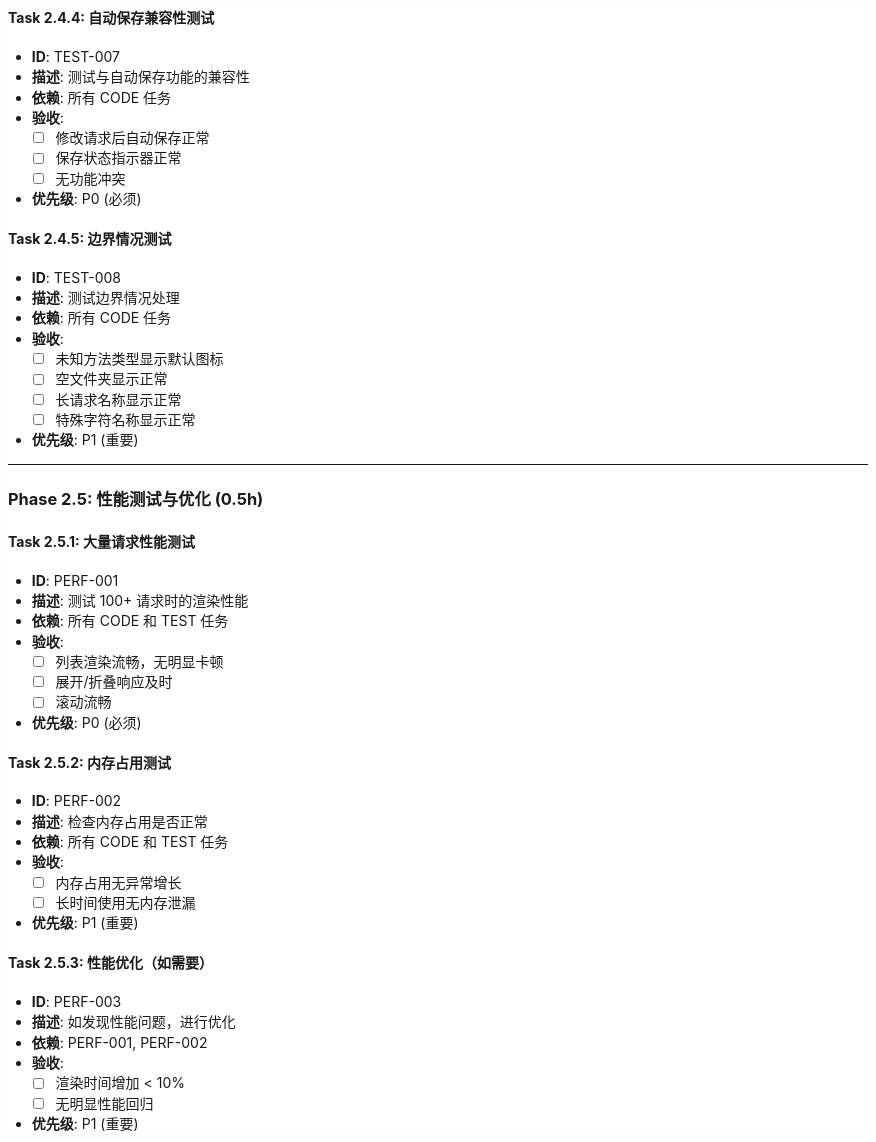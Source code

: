 #### Task 2.4.4: 自动保存兼容性测试
- **ID**: TEST-007
- **描述**: 测试与自动保存功能的兼容性
- **依赖**: 所有 CODE 任务
- **验收**:
  - [ ] 修改请求后自动保存正常
  - [ ] 保存状态指示器正常
  - [ ] 无功能冲突
- **优先级**: P0 (必须)

#### Task 2.4.5: 边界情况测试
- **ID**: TEST-008
- **描述**: 测试边界情况处理
- **依赖**: 所有 CODE 任务
- **验收**:
  - [ ] 未知方法类型显示默认图标
  - [ ] 空文件夹显示正常
  - [ ] 长请求名称显示正常
  - [ ] 特殊字符名称显示正常
- **优先级**: P1 (重要)

---

### Phase 2.5: 性能测试与优化 (0.5h)

#### Task 2.5.1: 大量请求性能测试
- **ID**: PERF-001
- **描述**: 测试 100+ 请求时的渲染性能
- **依赖**: 所有 CODE 和 TEST 任务
- **验收**:
  - [ ] 列表渲染流畅，无明显卡顿
  - [ ] 展开/折叠响应及时
  - [ ] 滚动流畅
- **优先级**: P0 (必须)

#### Task 2.5.2: 内存占用测试
- **ID**: PERF-002
- **描述**: 检查内存占用是否正常
- **依赖**: 所有 CODE 和 TEST 任务
- **验收**:
  - [ ] 内存占用无异常增长
  - [ ] 长时间使用无内存泄漏
- **优先级**: P1 (重要)

#### Task 2.5.3: 性能优化（如需要）
- **ID**: PERF-003
- **描述**: 如发现性能问题，进行优化
- **依赖**: PERF-001, PERF-002
- **验收**:
  - [ ] 渲染时间增加 < 10%
  - [ ] 无明显性能回归
- **优先级**: P1 (重要)
